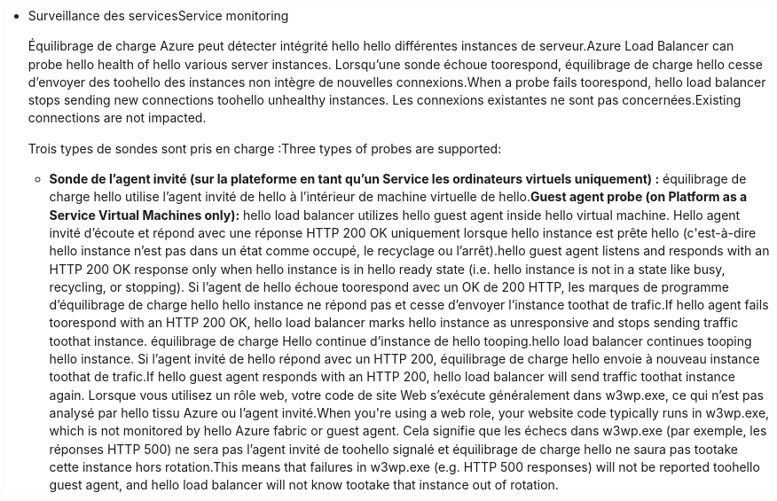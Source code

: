 * <span data-ttu-id="56a34-168">Surveillance des services</span><span class="sxs-lookup"><span data-stu-id="56a34-168">Service monitoring</span></span>

    <span data-ttu-id="56a34-169">Équilibrage de charge Azure peut détecter intégrité hello hello différentes instances de serveur.</span><span class="sxs-lookup"><span data-stu-id="56a34-169">Azure Load Balancer can probe hello health of hello various server instances.</span></span> <span data-ttu-id="56a34-170">Lorsqu’une sonde échoue toorespond, équilibrage de charge hello cesse d’envoyer des toohello des instances non intègre de nouvelles connexions.</span><span class="sxs-lookup"><span data-stu-id="56a34-170">When a probe fails toorespond, hello load balancer stops sending new connections toohello unhealthy instances.</span></span> <span data-ttu-id="56a34-171">Les connexions existantes ne sont pas concernées.</span><span class="sxs-lookup"><span data-stu-id="56a34-171">Existing connections are not impacted.</span></span>

    <span data-ttu-id="56a34-172">Trois types de sondes sont pris en charge :</span><span class="sxs-lookup"><span data-stu-id="56a34-172">Three types of probes are supported:</span></span>

    + <span data-ttu-id="56a34-173">**Sonde de l’agent invité (sur la plateforme en tant qu’un Service les ordinateurs virtuels uniquement) :** équilibrage de charge hello utilise l’agent invité de hello à l’intérieur de machine virtuelle de hello.</span><span class="sxs-lookup"><span data-stu-id="56a34-173">**Guest agent probe (on Platform as a Service Virtual Machines only):** hello load balancer utilizes hello guest agent inside hello virtual machine.</span></span> <span data-ttu-id="56a34-174">Hello agent invité d’écoute et répond avec une réponse HTTP 200 OK uniquement lorsque hello instance est prête hello (c'est-à-dire hello instance n’est pas dans un état comme occupé, le recyclage ou l’arrêt).</span><span class="sxs-lookup"><span data-stu-id="56a34-174">hello guest agent listens and responds with an HTTP 200 OK response only when hello instance is in hello ready state (i.e. hello instance is not in a state like busy, recycling, or stopping).</span></span> <span data-ttu-id="56a34-175">Si l’agent de hello échoue toorespond avec un OK de 200 HTTP, les marques de programme d’équilibrage de charge hello hello instance ne répond pas et cesse d’envoyer l’instance toothat de trafic.</span><span class="sxs-lookup"><span data-stu-id="56a34-175">If hello agent fails toorespond with an HTTP 200 OK, hello load balancer marks hello instance as unresponsive and stops sending traffic toothat instance.</span></span> <span data-ttu-id="56a34-176">équilibrage de charge Hello continue d’instance de hello tooping.</span><span class="sxs-lookup"><span data-stu-id="56a34-176">hello load balancer continues tooping hello instance.</span></span> <span data-ttu-id="56a34-177">Si l’agent invité de hello répond avec un HTTP 200, équilibrage de charge hello envoie à nouveau instance toothat de trafic.</span><span class="sxs-lookup"><span data-stu-id="56a34-177">If hello guest agent responds with an HTTP 200, hello load balancer will send traffic toothat instance again.</span></span> <span data-ttu-id="56a34-178">Lorsque vous utilisez un rôle web, votre code de site Web s’exécute généralement dans w3wp.exe, ce qui n’est pas analysé par hello tissu Azure ou l’agent invité.</span><span class="sxs-lookup"><span data-stu-id="56a34-178">When you're using a web role, your website code typically runs in w3wp.exe, which is not monitored by hello Azure fabric or guest agent.</span></span> <span data-ttu-id="56a34-179">Cela signifie que les échecs dans w3wp.exe (par exemple, les réponses HTTP 500) ne sera pas l’agent invité de toohello signalé et équilibrage de charge hello ne saura pas tootake cette instance hors rotation.</span><span class="sxs-lookup"><span data-stu-id="56a34-179">This means that failures in w3wp.exe (e.g. HTTP 500 responses) will not be reported toohello guest agent, and hello load balancer will not know tootake that instance out of rotation.</span></span>